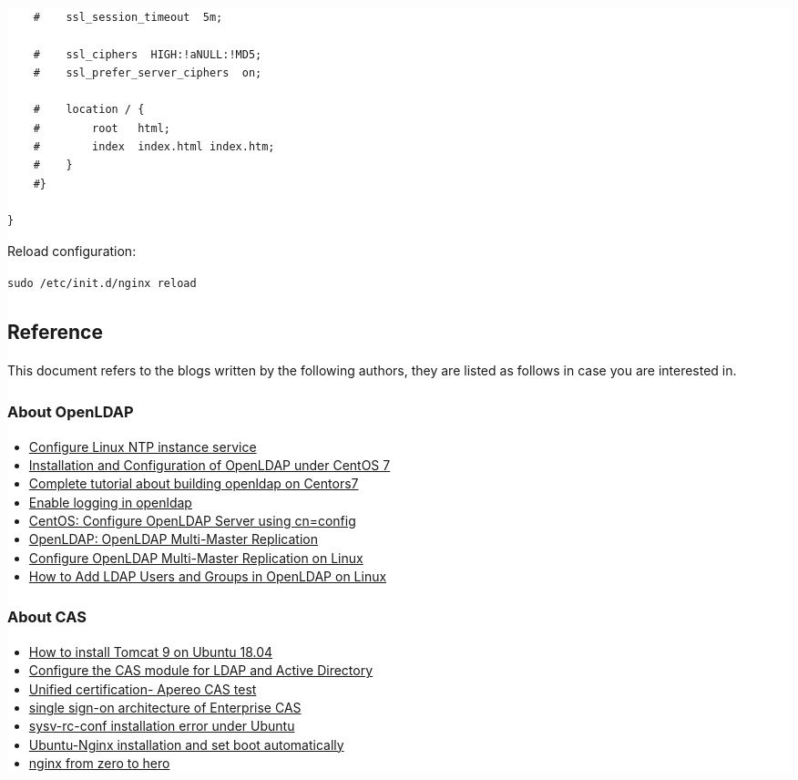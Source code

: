 ```
    #    ssl_session_timeout  5m;

    #    ssl_ciphers  HIGH:!aNULL:!MD5;
    #    ssl_prefer_server_ciphers  on;

    #    location / {
    #        root   html;
    #        index  index.html index.htm;
    #    }
    #}

}
```
Reload configuration:
```
sudo /etc/init.d/nginx reload
```
## Reference
This document refers to the blogs written by the following authors, they are listed as follows in case you are interested in. 
### About OpenLDAP
- [Configure Linux NTP instance service](https://help.aliyun.com/document_detail/92803.html?spm=a2c4g.11186623.6.691.39e09c91NxpmTc)
- [Installation and Configuration of OpenLDAP under CentOS 7](https://mayanbin.com/post/openldap-in-centos-7.html)
- [Complete tutorial about building openldap on Centors7](https://blog.csdn.net/weixin_41004350/article/details/89521170)
- [Enable logging in openldap](https://blog.csdn.net/fanren224/article/details/80532277)
- [CentOS: Configure OpenLDAP Server using cn=config](https://www.jianshu.com/p/b5df1eb1f4de)
- [OpenLDAP: OpenLDAP Multi-Master Replication](https://www.server-world.info/en/note?os=CentOS_7&p=openldap&f=6)
- [Configure OpenLDAP Multi-Master Replication on Linux](https://www.itzgeek.com/how-tos/linux/centos-how-tos/configure-openldap-multi-master-replication-linux.html)
- [How to Add LDAP Users and Groups in OpenLDAP on Linux](https://www.thegeekstuff.com/2015/02/openldap-add-users-groups/)

### About CAS
- [How to install Tomcat 9 on Ubuntu 18.04](https://linuxize.com/post/how-to-install-tomcat-9-on-ubuntu-18-04/)
- [Configure the CAS module for LDAP and Active Directory](https://support.solarwinds.com/SuccessCenter/s/article/Configure-the-CAS-module-for-LDAP-and-Active-Directory)
- [Unified certification- Apereo CAS test](https://segmentfault.com/a/1190000018180578)
- [single sign-on architecture of Enterprise CAS](https://yuerblog.cc/2018/03/05/cas-sso-arch/)
- [sysv-rc-conf installation error under Ubuntu](https://blog.csdn.net/weixin_44606513/article/details/86815190)
- [Ubuntu-Nginx installation and set boot automatically](https://www.jianshu.com/p/c313318a2061)
- [nginx from zero to hero](https://klionsec.github.io/2017/11/20/nginx-sec/)






